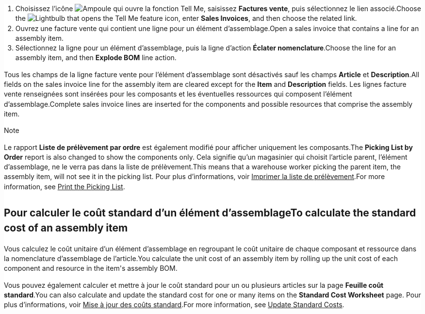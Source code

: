 1. <span data-ttu-id="4d3bd-162">Choisissez l’icône ![Ampoule qui ouvre la fonction Tell Me](media/ui-search/search_small.png "Dites-moi ce que vous voulez faire"), saisissez **Factures vente**, puis sélectionnez le lien associé.</span><span class="sxs-lookup"><span data-stu-id="4d3bd-162">Choose the ![Lightbulb that opens the Tell Me feature](media/ui-search/search_small.png "Tell me what you want to do") icon, enter **Sales Invoices**, and then choose the related link.</span></span>
2. <span data-ttu-id="4d3bd-163">Ouvrez une facture vente qui contient une ligne pour un élément d’assemblage.</span><span class="sxs-lookup"><span data-stu-id="4d3bd-163">Open a sales invoice that contains a line for an assembly item.</span></span>
3. <span data-ttu-id="4d3bd-164">Sélectionnez la ligne pour un élément d’assemblage, puis la ligne d’action **Éclater nomenclature**.</span><span class="sxs-lookup"><span data-stu-id="4d3bd-164">Choose the line for an assembly item, and then **Explode BOM** line action.</span></span>

<span data-ttu-id="4d3bd-165">Tous les champs de la ligne facture vente pour l’élément d’assemblage sont désactivés sauf les champs **Article** et **Description**.</span><span class="sxs-lookup"><span data-stu-id="4d3bd-165">All fields on the sales invoice line for the assembly item are cleared except for the **Item** and **Description** fields.</span></span> <span data-ttu-id="4d3bd-166">Les lignes facture vente renseignées sont insérées pour les composants et les éventuelles ressources qui composent l’élément d’assemblage.</span><span class="sxs-lookup"><span data-stu-id="4d3bd-166">Complete sales invoice lines are inserted for the components and possible resources that comprise the assembly item.</span></span>

> [!NOTE]
> <span data-ttu-id="4d3bd-167">Le rapport **Liste de prélèvement par ordre** est également modifié pour afficher uniquement les composants.</span><span class="sxs-lookup"><span data-stu-id="4d3bd-167">The **Picking List by Order** report is also changed to show the components only.</span></span> <span data-ttu-id="4d3bd-168">Cela signifie qu’un magasinier qui choisit l’article parent, l’élément d’assemblage, ne le verra pas dans la liste de prélèvement.</span><span class="sxs-lookup"><span data-stu-id="4d3bd-168">This means that a warehouse worker picking the parent item, the assembly item, will not see it in the picking list.</span></span> <span data-ttu-id="4d3bd-169">Pour plus d’informations, voir [Imprimer la liste de prélèvement](sales-how-print-picking-list.md).</span><span class="sxs-lookup"><span data-stu-id="4d3bd-169">For more information, see [Print the Picking List](sales-how-print-picking-list.md).</span></span>

## <a name="to-calculate-the-standard-cost-of-an-assembly-item"></a><span data-ttu-id="4d3bd-170">Pour calculer le coût standard d’un élément d’assemblage</span><span class="sxs-lookup"><span data-stu-id="4d3bd-170">To calculate the standard cost of an assembly item</span></span>

<span data-ttu-id="4d3bd-171">Vous calculez le coût unitaire d’un élément d’assemblage en regroupant le coût unitaire de chaque composant et ressource dans la nomenclature d’assemblage de l’article.</span><span class="sxs-lookup"><span data-stu-id="4d3bd-171">You calculate the unit cost of an assembly item by rolling up the unit cost of each component and resource in the item's assembly BOM.</span></span>

<span data-ttu-id="4d3bd-172">Vous pouvez également calculer et mettre à jour le coût standard pour un ou plusieurs articles sur la page **Feuille coût standard**.</span><span class="sxs-lookup"><span data-stu-id="4d3bd-172">You can also calculate and update the standard cost for one or many items on the **Standard Cost Worksheet** page.</span></span> <span data-ttu-id="4d3bd-173">Pour plus d’informations, voir [Mise à jour des coûts standard](finance-how-to-update-standard-costs.md).</span><span class="sxs-lookup"><span data-stu-id="4d3bd-173">For more information, see [Update Standard Costs](finance-how-to-update-standard-costs.md).</span></span>  
